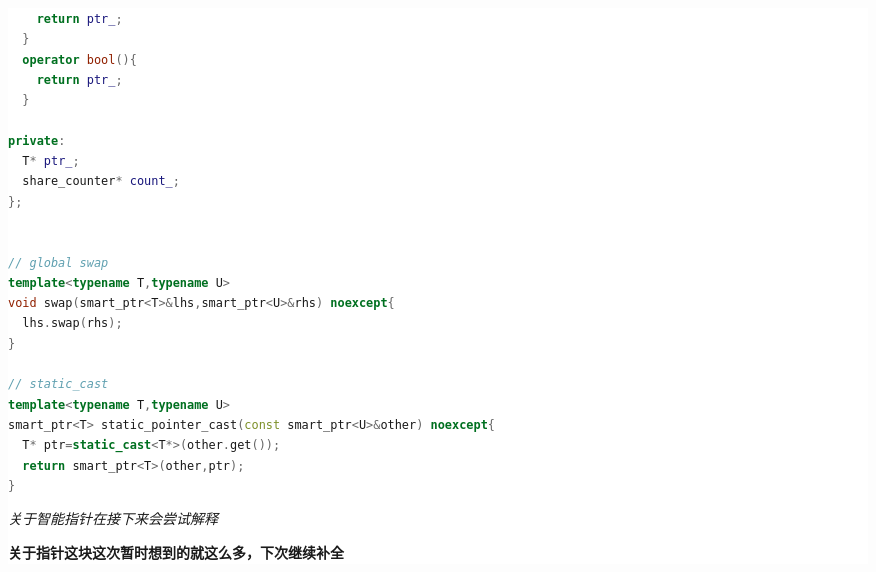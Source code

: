   ```C++
      return ptr_;
    }
    operator bool(){
      return ptr_;
    }
    
  private:
    T* ptr_;
    share_counter* count_;  
  };
  
  
  // global swap
  template<typename T,typename U>
  void swap(smart_ptr<T>&lhs,smart_ptr<U>&rhs) noexcept{
    lhs.swap(rhs);
  }
  
  // static_cast
  template<typename T,typename U>
  smart_ptr<T> static_pointer_cast(const smart_ptr<U>&other) noexcept{
    T* ptr=static_cast<T*>(other.get());
    return smart_ptr<T>(other,ptr);
  }
  ```

*关于智能指针在接下来会尝试解释*

**关于指针这块这次暂时想到的就这么多，下次继续补全**